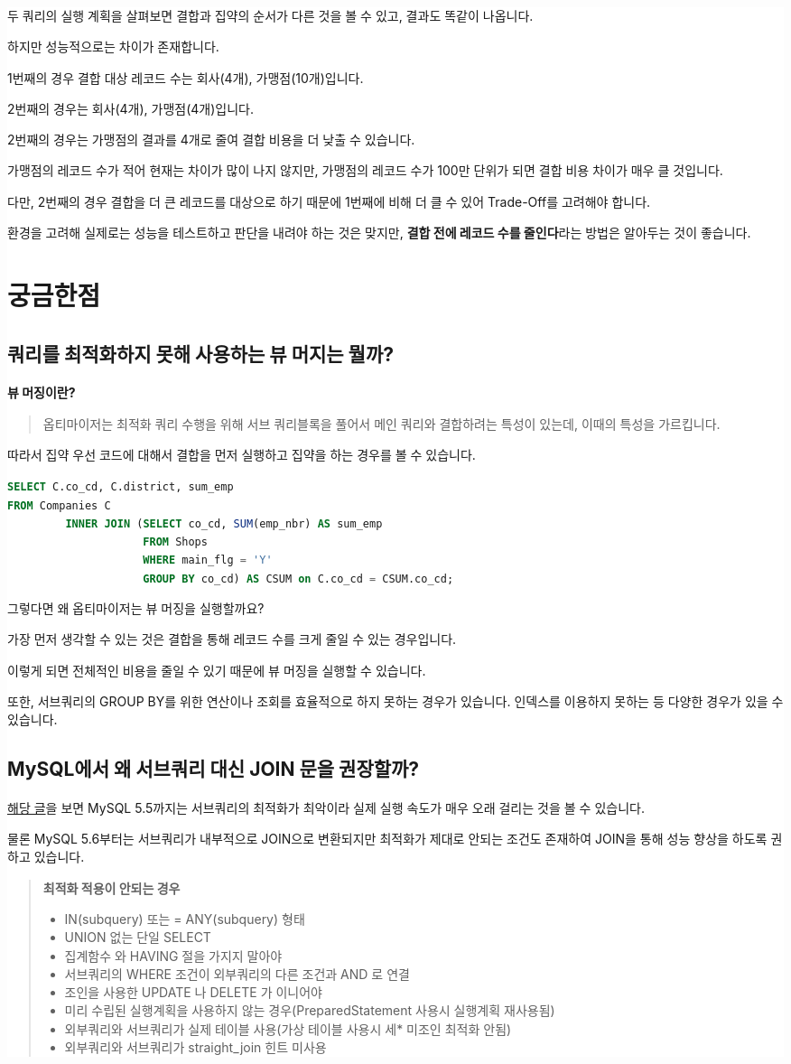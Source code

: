 두 쿼리의 실행 계획을 살펴보면 결합과 집약의 순서가 다른 것을 볼 수 있고, 결과도 똑같이 나옵니다.

하지만 성능적으로는 차이가 존재합니다.

1번째의 경우 결합 대상 레코드 수는 회사(4개), 가맹점(10개)입니다.

2번째의 경우는 회사(4개), 가맹점(4개)입니다.

2번째의 경우는 가맹점의 결과를 4개로 줄여 결합 비용을 더 낮출 수 있습니다.

가맹점의 레코드 수가 적어 현재는 차이가 많이 나지 않지만, 가맹점의 레코드 수가 100만 단위가 되면 결합 비용 차이가 매우 클 것입니다.

다만, 2번째의 경우 결합을 더 큰 레코드를 대상으로 하기 때문에 1번째에 비해 더 클 수 있어 Trade-Off를 고려해야 합니다.

환경을 고려해 실제로는 성능을 테스트하고 판단을 내려야 하는 것은 맞지만, **결합 전에 레코드 수를 줄인다**라는 방법은 알아두는 것이 좋습니다.

# 궁금한점

## 쿼리를 최적화하지 못해 사용하는 뷰 머지는 뭘까?

**뷰 머징이란?**

> 옵티마이저는 최적화 쿼리 수행을 위해 서브 쿼리블록을 풀어서 메인 쿼리와 결합하려는 특성이 있는데, 이때의 특성을 가르킵니다.
> 

따라서 집약 우선 코드에 대해서 결합을 먼저 실행하고 집약을 하는 경우를 볼 수 있습니다.

```sql
SELECT C.co_cd, C.district, sum_emp
FROM Companies C
         INNER JOIN (SELECT co_cd, SUM(emp_nbr) AS sum_emp
                     FROM Shops
                     WHERE main_flg = 'Y'
                     GROUP BY co_cd) AS CSUM on C.co_cd = CSUM.co_cd;
```

그렇다면 왜 옵티마이저는 뷰 머징을 실행할까요?

가장 먼저 생각할 수 있는 것은 결합을 통해 레코드 수를 크게 줄일 수 있는 경우입니다.

이렇게 되면 전체적인 비용을 줄일 수 있기 때문에 뷰 머징을 실행할 수 있습니다.

또한, 서브쿼리의 GROUP BY를 위한 연산이나 조회를 효율적으로 하지 못하는 경우가 있습니다. 인덱스를 이용하지 못하는 등 다양한 경우가 있을 수 있습니다.

## MySQL에서 왜 서브쿼리 대신 JOIN 문을 권장할까?

[해당 글](https://jojoldu.tistory.com/520)을 보면 MySQL 5.5까지는 서브쿼리의 최적화가 최악이라 실제 실행 속도가 매우 오래 걸리는 것을 볼 수 있습니다.

물론 MySQL 5.6부터는 서브쿼리가 내부적으로 JOIN으로 변환되지만 최적화가 제대로 안되는 조건도 존재하여 JOIN을 통해 성능 향상을 하도록 권하고 있습니다.

> **최적화 적용이 안되는 경우**
> 
> - IN(subquery) 또는 = ANY(subquery) 형태
> - UNION 없는 단일 SELECT
> - 집계함수 와 HAVING 절을 가지지 말아야
> - 서브쿼리의 WHERE 조건이 외부쿼리의 다른 조건과 AND 로 연결
> - 조인을 사용한 UPDATE 나 DELETE 가 이니어야
> - 미리 수립된 실행계획을 사용하지 않는 경우(PreparedStatement 사용시 실행계획 재사용됨)
> - 외부쿼리와 서브쿼리가 실제 테이블 사용(가상 테이블 사용시 세* 미조인 최적화 안됨)
> - 외부쿼리와 서브쿼리가 straight_join 힌트 미사용

